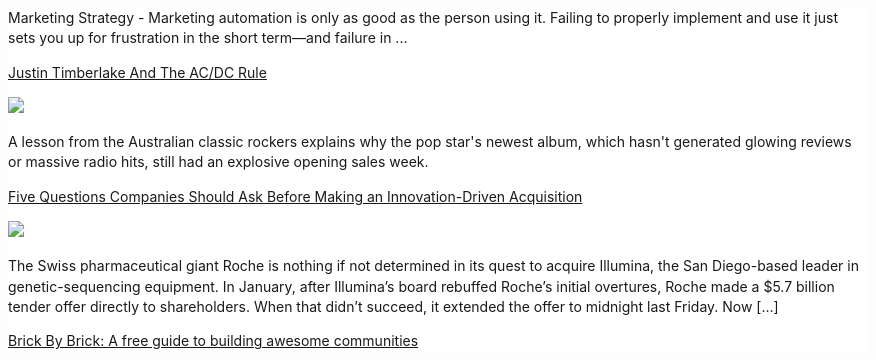 Marketing Strategy - Marketing automation is only as good as the person
using it. Failing to properly implement and use it just sets you up for
frustration in the short term—and failure in ...

</div>

<div class="card">

<div class="card-title">

[Justin Timberlake And The AC/DC
Rule](http://www.npr.org/sections/therecord/2013/04/04/176269938/justin-timberlake-and-the-ac-dc-rule)

</div>

<div class="card-image">

[![](https://media.npr.org/assets/img/2013/04/05/ac-dc-rule_wide-3a6fce8be94f22992595067ba8e07d4e84dff7c8.jpg?s=1400&c=100&f=jpeg)](http://www.npr.org/sections/therecord/2013/04/04/176269938/justin-timberlake-and-the-ac-dc-rule)

</div>

A lesson from the Australian classic rockers explains why the pop star's
newest album, which hasn't generated glowing reviews or massive radio
hits, still had an explosive opening sales week.

</div>

<div class="card">

<div class="card-title">

[Five Questions Companies Should Ask Before Making an Innovation-Driven
Acquisition](https://hbr.org/2012/03/five-questions-companies-shoul)

</div>

<div class="card-image">

[![](https://hbr.org/resources/images/hbr_opengraph_940x490.png)](https://hbr.org/2012/03/five-questions-companies-shoul)

</div>

The Swiss pharmaceutical giant Roche is nothing if not determined in its
quest to acquire Illumina, the San Diego-based leader in
genetic-sequencing equipment. In January, after Illumina’s board
rebuffed Roche’s initial overtures, Roche made a \$5.7 billion tender
offer directly to shareholders. When that didn’t succeed, it extended
the offer to midnight last Friday. Now \[…\]

</div>

<div class="card">

<div class="card-title">

[Brick By Brick: A free guide to building awesome
communities](http://www.communitybuildingguide.com)
